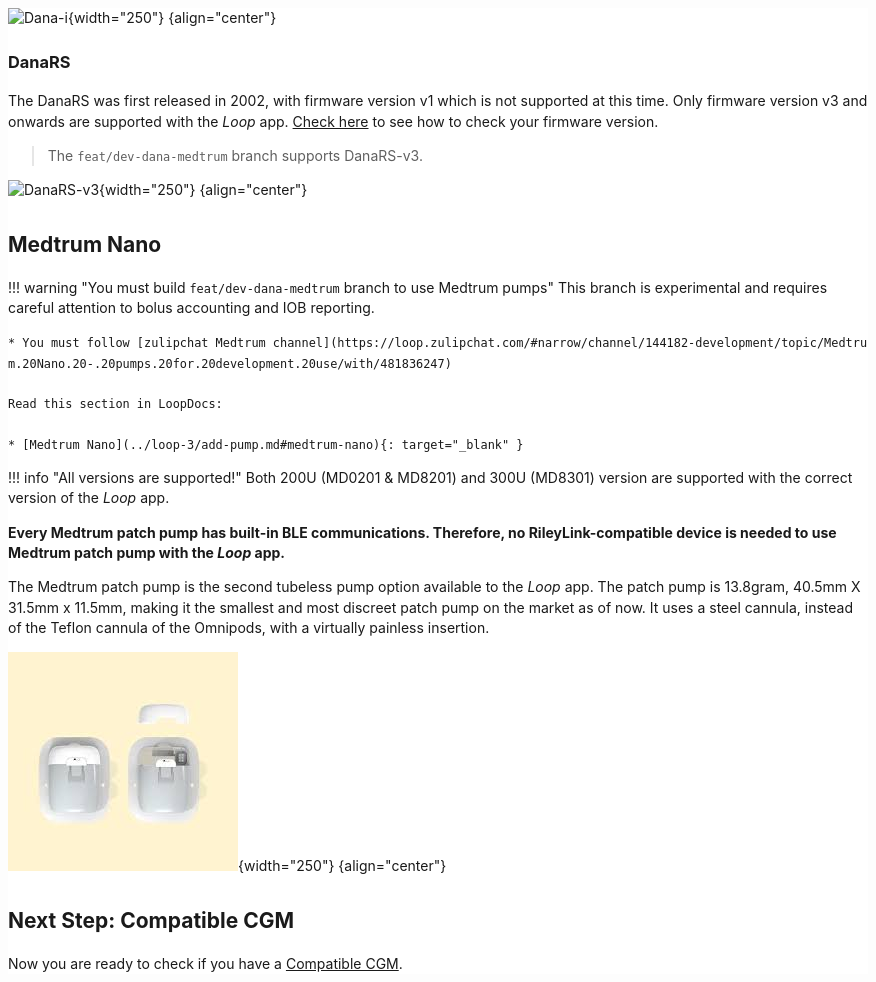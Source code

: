 ![Dana-i](img/dana-i.png){width="250"}
{align="center"}

### DanaRS

The DanaRS was first released in 2002, with firmware version v1 which is not supported at this time. Only firmware version v3 and onwards are supported with the *Loop* app.
[Check here](../loop-3/add-pump.md#dana-i-danars-v3) to see how to check your firmware version.

> The `feat/dev-dana-medtrum` branch supports DanaRS-v3. 

![DanaRS-v3](img/danars.png){width="250"}
{align="center"}

## Medtrum Nano

!!! warning "You must build `feat/dev-dana-medtrum` branch to use Medtrum pumps"
    This branch is experimental and requires careful attention to bolus accounting and IOB reporting. 
    
    * You must follow [zulipchat Medtrum channel](https://loop.zulipchat.com/#narrow/channel/144182-development/topic/Medtrum.20Nano.20-.20pumps.20for.20development.20use/with/481836247)

    Read this section in LoopDocs:

    * [Medtrum Nano](../loop-3/add-pump.md#medtrum-nano){: target="_blank" }

!!! info "All versions are supported!"
    Both 200U (MD0201 & MD8201) and 300U (MD8301) version are supported with the correct version of the *Loop* app.

**Every Medtrum patch pump has built-in BLE communications. Therefore, no RileyLink-compatible device is needed to use Medtrum patch pump with the *Loop* app.**


The Medtrum patch pump is the second tubeless pump option available to the *Loop* app.
The patch pump is 13.8gram, 40.5mm X 31.5mm x 11.5mm, making it the smallest and most discreet patch pump on the market as of now.
It uses a steel cannula, instead of the Teflon cannula of the Omnipods, with a virtually painless insertion.

![Medtrum Nano 200U](img/medtrum.jpeg){width="250"}
{align="center"}

## Next Step: Compatible CGM

Now you are ready to check if you have a [Compatible CGM](cgm.md).
